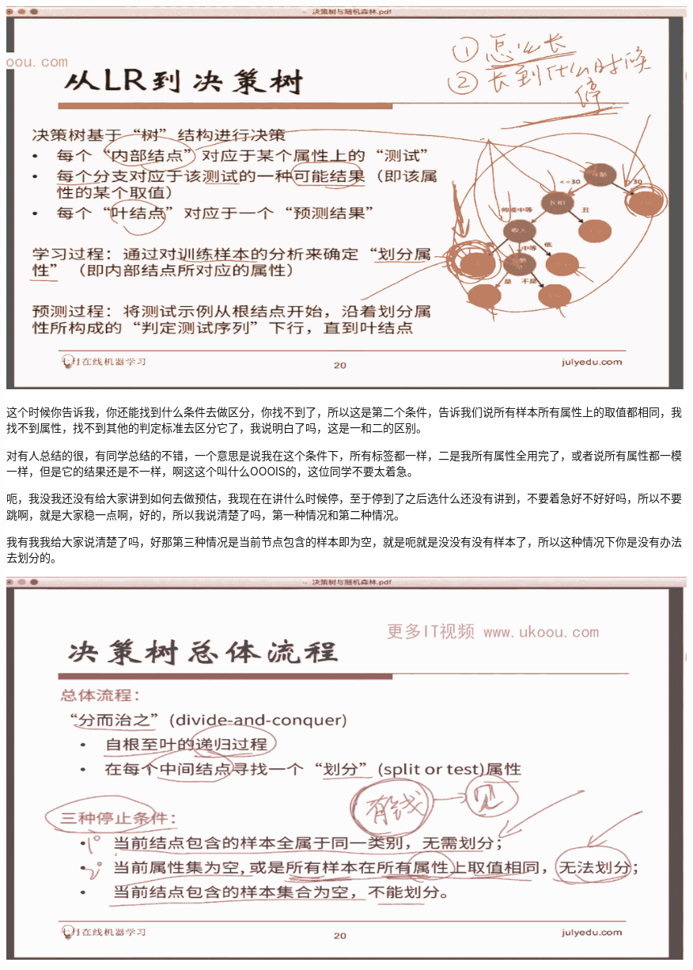 ![](img/b9eae516af5cdb175d1e0993413e8b35_32.png)

这个时候你告诉我，你还能找到什么条件去做区分，你找不到了，所以这是第二个条件，告诉我们说所有样本所有属性上的取值都相同，我找不到属性，找不到其他的判定标准去区分它了，我说明白了吗，这是一和二的区别。

对有人总结的很，有同学总结的不错，一个意思是说我在这个条件下，所有标签都一样，二是我所有属性全用完了，或者说所有属性都一模一样，但是它的结果还是不一样，啊这这个叫什么OOOIS的，这位同学不要太着急。

呃，我没我还没有给大家讲到如何去做预估，我现在在讲什么时候停，至于停到了之后选什么还没有讲到，不要着急好不好好吗，所以不要跳啊，就是大家稳一点啊，好的，所以我说清楚了吗，第一种情况和第二种情况。

我有我我给大家说清楚了吗，好那第三种情况是当前节点包含的样本即为空，就是呃就是没没有没有样本了，所以这种情况下你是没有办法去划分的。



![](img/b9eae516af5cdb175d1e0993413e8b35_34.png)

